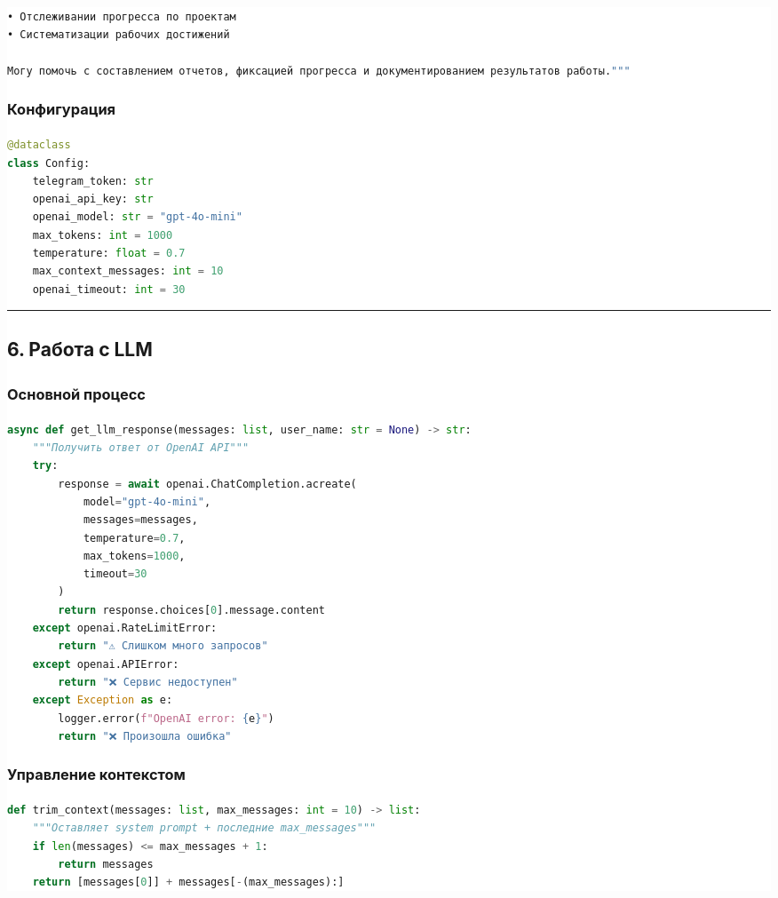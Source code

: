 ```python
• Отслеживании прогресса по проектам
• Систематизации рабочих достижений

Могу помочь с составлением отчетов, фиксацией прогресса и документированием результатов работы."""
```

### Конфигурация

```python
@dataclass
class Config:
    telegram_token: str
    openai_api_key: str
    openai_model: str = "gpt-4o-mini"
    max_tokens: int = 1000
    temperature: float = 0.7
    max_context_messages: int = 10
    openai_timeout: int = 30
```

---

## 6. Работа с LLM

### Основной процесс

```python
async def get_llm_response(messages: list, user_name: str = None) -> str:
    """Получить ответ от OpenAI API"""
    try:
        response = await openai.ChatCompletion.acreate(
            model="gpt-4o-mini",
            messages=messages,
            temperature=0.7,
            max_tokens=1000,
            timeout=30
        )
        return response.choices[0].message.content
    except openai.RateLimitError:
        return "⚠️ Слишком много запросов"
    except openai.APIError:
        return "❌ Сервис недоступен"
    except Exception as e:
        logger.error(f"OpenAI error: {e}")
        return "❌ Произошла ошибка"
```

### Управление контекстом

```python
def trim_context(messages: list, max_messages: int = 10) -> list:
    """Оставляет system prompt + последние max_messages"""
    if len(messages) <= max_messages + 1:
        return messages
    return [messages[0]] + messages[-(max_messages):]
```

